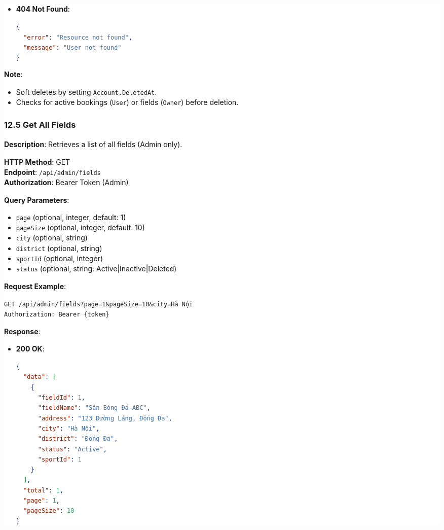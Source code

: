 - **404 Not Found**:
  ```json
  {
    "error": "Resource not found",
    "message": "User not found"
  }
  ```

**Note**:

- Soft deletes by setting `Account.DeletedAt`.
- Checks for active bookings (`User`) or fields (`Owner`) before deletion.

### 12.5 Get All Fields

**Description**: Retrieves a list of all fields (Admin only).

**HTTP Method**: GET  
**Endpoint**: `/api/admin/fields`  
**Authorization**: Bearer Token (Admin)

**Query Parameters**:

- `page` (optional, integer, default: 1)
- `pageSize` (optional, integer, default: 10)
- `city` (optional, string)
- `district` (optional, string)
- `sportId` (optional, integer)
- `status` (optional, string: Active|Inactive|Deleted)

**Request Example**:

```http
GET /api/admin/fields?page=1&pageSize=10&city=Hà Nội
Authorization: Bearer {token}
```

**Response**:

- **200 OK**:

  ```json
  {
    "data": [
      {
        "fieldId": 1,
        "fieldName": "Sân Bóng Đá ABC",
        "address": "123 Đường Láng, Đống Đa",
        "city": "Hà Nội",
        "district": "Đống Đa",
        "status": "Active",
        "sportId": 1
      }
    ],
    "total": 1,
    "page": 1,
    "pageSize": 10
  }
  ```
